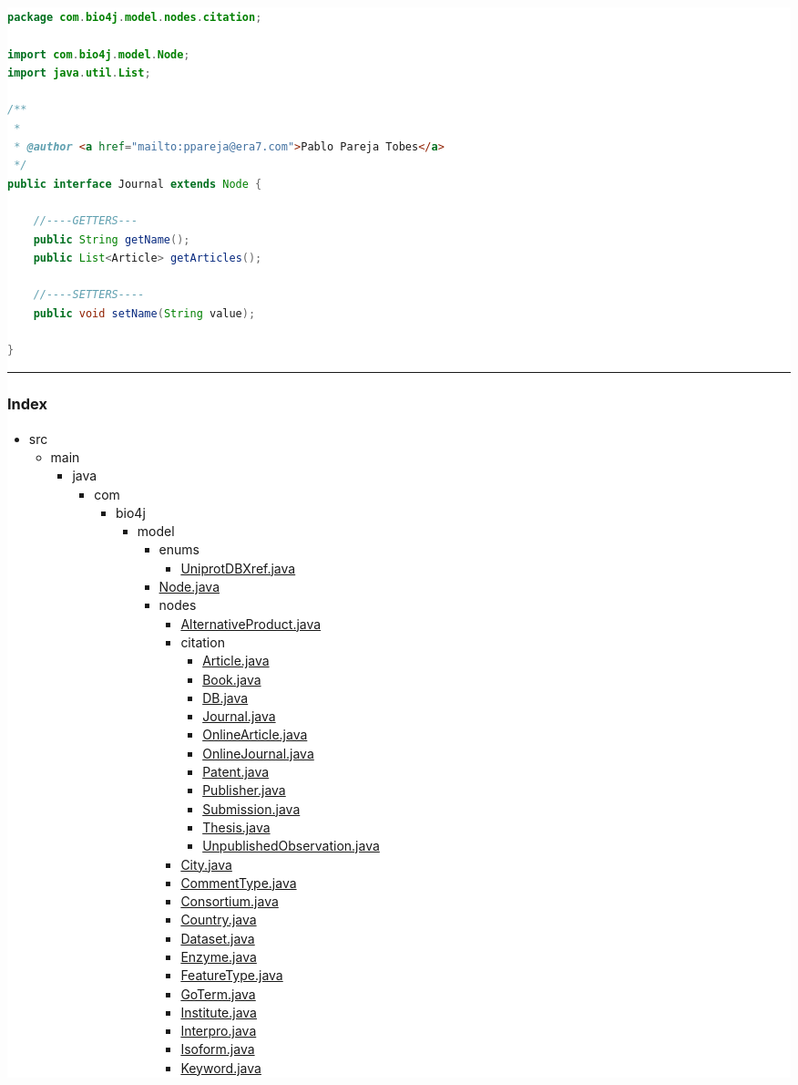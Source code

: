 
```java
package com.bio4j.model.nodes.citation;

import com.bio4j.model.Node;
import java.util.List;

/**
 *
 * @author <a href="mailto:ppareja@era7.com">Pablo Pareja Tobes</a>
 */
public interface Journal extends Node {
    
    //----GETTERS---
    public String getName();
    public List<Article> getArticles();
    
    //----SETTERS----
    public void setName(String value);
    
}

```


------

### Index

+ src
  + main
    + java
      + com
        + bio4j
          + model
            + enums
              + [UniprotDBXref.java][main/java/com/bio4j/model/enums/UniprotDBXref.java]
            + [Node.java][main/java/com/bio4j/model/Node.java]
            + nodes
              + [AlternativeProduct.java][main/java/com/bio4j/model/nodes/AlternativeProduct.java]
              + citation
                + [Article.java][main/java/com/bio4j/model/nodes/citation/Article.java]
                + [Book.java][main/java/com/bio4j/model/nodes/citation/Book.java]
                + [DB.java][main/java/com/bio4j/model/nodes/citation/DB.java]
                + [Journal.java][main/java/com/bio4j/model/nodes/citation/Journal.java]
                + [OnlineArticle.java][main/java/com/bio4j/model/nodes/citation/OnlineArticle.java]
                + [OnlineJournal.java][main/java/com/bio4j/model/nodes/citation/OnlineJournal.java]
                + [Patent.java][main/java/com/bio4j/model/nodes/citation/Patent.java]
                + [Publisher.java][main/java/com/bio4j/model/nodes/citation/Publisher.java]
                + [Submission.java][main/java/com/bio4j/model/nodes/citation/Submission.java]
                + [Thesis.java][main/java/com/bio4j/model/nodes/citation/Thesis.java]
                + [UnpublishedObservation.java][main/java/com/bio4j/model/nodes/citation/UnpublishedObservation.java]
              + [City.java][main/java/com/bio4j/model/nodes/City.java]
              + [CommentType.java][main/java/com/bio4j/model/nodes/CommentType.java]
              + [Consortium.java][main/java/com/bio4j/model/nodes/Consortium.java]
              + [Country.java][main/java/com/bio4j/model/nodes/Country.java]
              + [Dataset.java][main/java/com/bio4j/model/nodes/Dataset.java]
              + [Enzyme.java][main/java/com/bio4j/model/nodes/Enzyme.java]
              + [FeatureType.java][main/java/com/bio4j/model/nodes/FeatureType.java]
              + [GoTerm.java][main/java/com/bio4j/model/nodes/GoTerm.java]
              + [Institute.java][main/java/com/bio4j/model/nodes/Institute.java]
              + [Interpro.java][main/java/com/bio4j/model/nodes/Interpro.java]
              + [Isoform.java][main/java/com/bio4j/model/nodes/Isoform.java]
              + [Keyword.java][main/java/com/bio4j/model/nodes/Keyword.java]

[main/java/com/bio4j/model/enums/UniprotDBXref.java]: ../../enums/UniprotDBXref.java.md
[main/java/com/bio4j/model/Node.java]: ../../Node.java.md
[main/java/com/bio4j/model/nodes/AlternativeProduct.java]: ../AlternativeProduct.java.md
[main/java/com/bio4j/model/nodes/citation/Article.java]: Article.java.md
[main/java/com/bio4j/model/nodes/citation/Book.java]: Book.java.md
[main/java/com/bio4j/model/nodes/citation/DB.java]: DB.java.md
[main/java/com/bio4j/model/nodes/citation/Journal.java]: Journal.java.md
[main/java/com/bio4j/model/nodes/citation/OnlineArticle.java]: OnlineArticle.java.md
[main/java/com/bio4j/model/nodes/citation/OnlineJournal.java]: OnlineJournal.java.md
[main/java/com/bio4j/model/nodes/citation/Patent.java]: Patent.java.md
[main/java/com/bio4j/model/nodes/citation/Publisher.java]: Publisher.java.md
[main/java/com/bio4j/model/nodes/citation/Submission.java]: Submission.java.md
[main/java/com/bio4j/model/nodes/citation/Thesis.java]: Thesis.java.md
[main/java/com/bio4j/model/nodes/citation/UnpublishedObservation.java]: UnpublishedObservation.java.md
[main/java/com/bio4j/model/nodes/City.java]: ../City.java.md
[main/java/com/bio4j/model/nodes/CommentType.java]: ../CommentType.java.md
[main/java/com/bio4j/model/nodes/Consortium.java]: ../Consortium.java.md
[main/java/com/bio4j/model/nodes/Country.java]: ../Country.java.md
[main/java/com/bio4j/model/nodes/Dataset.java]: ../Dataset.java.md
[main/java/com/bio4j/model/nodes/Enzyme.java]: ../Enzyme.java.md
[main/java/com/bio4j/model/nodes/FeatureType.java]: ../FeatureType.java.md
[main/java/com/bio4j/model/nodes/GoTerm.java]: ../GoTerm.java.md
[main/java/com/bio4j/model/nodes/Institute.java]: ../Institute.java.md
[main/java/com/bio4j/model/nodes/Interpro.java]: ../Interpro.java.md
[main/java/com/bio4j/model/nodes/Isoform.java]: ../Isoform.java.md
[main/java/com/bio4j/model/nodes/Keyword.java]: ../Keyword.java.md
[main/java/com/bio4j/model/nodes/ncbi/NCBITaxon.java]: ../ncbi/NCBITaxon.java.md
[main/java/com/bio4j/model/nodes/Organism.java]: ../Organism.java.md
[main/java/com/bio4j/model/nodes/Person.java]: ../Person.java.md
[main/java/com/bio4j/model/nodes/Pfam.java]: ../Pfam.java.md
[main/java/com/bio4j/model/nodes/Protein.java]: ../Protein.java.md
[main/java/com/bio4j/model/nodes/reactome/ReactomeTerm.java]: ../reactome/ReactomeTerm.java.md
[main/java/com/bio4j/model/nodes/refseq/CDS.java]: ../refseq/CDS.java.md
[main/java/com/bio4j/model/nodes/refseq/Gene.java]: ../refseq/Gene.java.md
[main/java/com/bio4j/model/nodes/refseq/GenomeElement.java]: ../refseq/GenomeElement.java.md
[main/java/com/bio4j/model/nodes/refseq/rna/MiscRNA.java]: ../refseq/rna/MiscRNA.java.md
[main/java/com/bio4j/model/nodes/refseq/rna/MRNA.java]: ../refseq/rna/MRNA.java.md
[main/java/com/bio4j/model/nodes/refseq/rna/NcRNA.java]: ../refseq/rna/NcRNA.java.md
[main/java/com/bio4j/model/nodes/refseq/rna/RNA.java]: ../refseq/rna/RNA.java.md
[main/java/com/bio4j/model/nodes/refseq/rna/RRNA.java]: ../refseq/rna/RRNA.java.md
[main/java/com/bio4j/model/nodes/refseq/rna/TmRNA.java]: ../refseq/rna/TmRNA.java.md
[main/java/com/bio4j/model/nodes/refseq/rna/TRNA.java]: ../refseq/rna/TRNA.java.md
[main/java/com/bio4j/model/nodes/SequenceCaution.java]: ../SequenceCaution.java.md
[main/java/com/bio4j/model/nodes/SubcellularLocation.java]: ../SubcellularLocation.java.md
[main/java/com/bio4j/model/nodes/Taxon.java]: ../Taxon.java.md
[main/java/com/bio4j/model/Relationship.java]: ../../Relationship.java.md
[main/java/com/bio4j/model/relationships/aproducts/AlternativeProductInitiation.java]: ../../relationships/aproducts/AlternativeProductInitiation.java.md
[main/java/com/bio4j/model/relationships/aproducts/AlternativeProductPromoter.java]: ../../relationships/aproducts/AlternativeProductPromoter.java.md
[main/java/com/bio4j/model/relationships/aproducts/AlternativeProductRibosomalFrameshifting.java]: ../../relationships/aproducts/AlternativeProductRibosomalFrameshifting.java.md
[main/java/com/bio4j/model/relationships/aproducts/AlternativeProductSplicing.java]: ../../relationships/aproducts/AlternativeProductSplicing.java.md
[main/java/com/bio4j/model/relationships/citation/article/ArticleAuthor.java]: ../../relationships/citation/article/ArticleAuthor.java.md
[main/java/com/bio4j/model/relationships/citation/article/ArticleJournal.java]: ../../relationships/citation/article/ArticleJournal.java.md
[main/java/com/bio4j/model/relationships/citation/article/ArticleProteinCitation.java]: ../../relationships/citation/article/ArticleProteinCitation.java.md
[main/java/com/bio4j/model/relationships/citation/book/BookAuthor.java]: ../../relationships/citation/book/BookAuthor.java.md
[main/java/com/bio4j/model/relationships/citation/book/BookCity.java]: ../../relationships/citation/book/BookCity.java.md
[main/java/com/bio4j/model/relationships/citation/book/BookEditor.java]: ../../relationships/citation/book/BookEditor.java.md
[main/java/com/bio4j/model/relationships/citation/book/BookProteinCitation.java]: ../../relationships/citation/book/BookProteinCitation.java.md
[main/java/com/bio4j/model/relationships/citation/book/BookPublisher.java]: ../../relationships/citation/book/BookPublisher.java.md
[main/java/com/bio4j/model/relationships/citation/onarticle/OnlineArticleAuthor.java]: ../../relationships/citation/onarticle/OnlineArticleAuthor.java.md
[main/java/com/bio4j/model/relationships/citation/onarticle/OnlineArticleJournal.java]: ../../relationships/citation/onarticle/OnlineArticleJournal.java.md
[main/java/com/bio4j/model/relationships/citation/onarticle/OnlineArticleProteinCitation.java]: ../../relationships/citation/onarticle/OnlineArticleProteinCitation.java.md
[main/java/com/bio4j/model/relationships/citation/patent/PatentAuthor.java]: ../../relationships/citation/patent/PatentAuthor.java.md
[main/java/com/bio4j/model/relationships/citation/patent/PatentProteinCitation.java]: ../../relationships/citation/patent/PatentProteinCitation.java.md
[main/java/com/bio4j/model/relationships/citation/submission/SubmissionAuthor.java]: ../../relationships/citation/submission/SubmissionAuthor.java.md
[main/java/com/bio4j/model/relationships/citation/submission/SubmissionDb.java]: ../../relationships/citation/submission/SubmissionDb.java.md
[main/java/com/bio4j/model/relationships/citation/submission/SubmissionProteinCitation.java]: ../../relationships/citation/submission/SubmissionProteinCitation.java.md
[main/java/com/bio4j/model/relationships/citation/thesis/ThesisAuthor.java]: ../../relationships/citation/thesis/ThesisAuthor.java.md
[main/java/com/bio4j/model/relationships/citation/thesis/ThesisInstitute.java]: ../../relationships/citation/thesis/ThesisInstitute.java.md
[main/java/com/bio4j/model/relationships/citation/thesis/ThesisProteinCitation.java]: ../../relationships/citation/thesis/ThesisProteinCitation.java.md
[main/java/com/bio4j/model/relationships/citation/uo/UnpublishedObservationAuthor.java]: ../../relationships/citation/uo/UnpublishedObservationAuthor.java.md
[main/java/com/bio4j/model/relationships/citation/uo/UnpublishedObservationProteinCitation.java]: ../../relationships/citation/uo/UnpublishedObservationProteinCitation.java.md
[main/java/com/bio4j/model/relationships/comment/AllergenComment.java]: ../../relationships/comment/AllergenComment.java.md
[main/java/com/bio4j/model/relationships/comment/BasicComment.java]: ../../relationships/comment/BasicComment.java.md
[main/java/com/bio4j/model/relationships/comment/BioPhysicoChemicalPropertiesComment.java]: ../../relationships/comment/BioPhysicoChemicalPropertiesComment.java.md
[main/java/com/bio4j/model/relationships/comment/BiotechnologyComment.java]: ../../relationships/comment/BiotechnologyComment.java.md
[main/java/com/bio4j/model/relationships/comment/CatalyticActivityComment.java]: ../../relationships/comment/CatalyticActivityComment.java.md
[main/java/com/bio4j/model/relationships/comment/CautionComment.java]: ../../relationships/comment/CautionComment.java.md
[main/java/com/bio4j/model/relationships/comment/CofactorComment.java]: ../../relationships/comment/CofactorComment.java.md
[main/java/com/bio4j/model/relationships/comment/DevelopmentalStageComment.java]: ../../relationships/comment/DevelopmentalStageComment.java.md
[main/java/com/bio4j/model/relationships/comment/DiseaseComment.java]: ../../relationships/comment/DiseaseComment.java.md
[main/java/com/bio4j/model/relationships/comment/DisruptionPhenotypeComment.java]: ../../relationships/comment/DisruptionPhenotypeComment.java.md
[main/java/com/bio4j/model/relationships/comment/DomainComment.java]: ../../relationships/comment/DomainComment.java.md
[main/java/com/bio4j/model/relationships/comment/EnzymeRegulationComment.java]: ../../relationships/comment/EnzymeRegulationComment.java.md
[main/java/com/bio4j/model/relationships/comment/FunctionComment.java]: ../../relationships/comment/FunctionComment.java.md
[main/java/com/bio4j/model/relationships/comment/InductionComment.java]: ../../relationships/comment/InductionComment.java.md
[main/java/com/bio4j/model/relationships/comment/MassSpectometryComment.java]: ../../relationships/comment/MassSpectometryComment.java.md
[main/java/com/bio4j/model/relationships/comment/MiscellaneousComment.java]: ../../relationships/comment/MiscellaneousComment.java.md
[main/java/com/bio4j/model/relationships/comment/OnlineInformationComment.java]: ../../relationships/comment/OnlineInformationComment.java.md
[main/java/com/bio4j/model/relationships/comment/PathwayComment.java]: ../../relationships/comment/PathwayComment.java.md
[main/java/com/bio4j/model/relationships/comment/PharmaceuticalComment.java]: ../../relationships/comment/PharmaceuticalComment.java.md
[main/java/com/bio4j/model/relationships/comment/PolymorphismComment.java]: ../../relationships/comment/PolymorphismComment.java.md
[main/java/com/bio4j/model/relationships/comment/PostTransactionalModificationComment.java]: ../../relationships/comment/PostTransactionalModificationComment.java.md
[main/java/com/bio4j/model/relationships/comment/RnaEditingComment.java]: ../../relationships/comment/RnaEditingComment.java.md
[main/java/com/bio4j/model/relationships/comment/SimilarityComment.java]: ../../relationships/comment/SimilarityComment.java.md
[main/java/com/bio4j/model/relationships/comment/SubunitComment.java]: ../../relationships/comment/SubunitComment.java.md
[main/java/com/bio4j/model/relationships/comment/TissueSpecificityComment.java]: ../../relationships/comment/TissueSpecificityComment.java.md
[main/java/com/bio4j/model/relationships/comment/ToxicDoseComment.java]: ../../relationships/comment/ToxicDoseComment.java.md
[main/java/com/bio4j/model/relationships/features/ActiveSiteFeature.java]: ../../relationships/features/ActiveSiteFeature.java.md
[main/java/com/bio4j/model/relationships/features/BasicFeature.java]: ../../relationships/features/BasicFeature.java.md
[main/java/com/bio4j/model/relationships/features/BindingSiteFeature.java]: ../../relationships/features/BindingSiteFeature.java.md
[main/java/com/bio4j/model/relationships/features/CalciumBindingRegionFeature.java]: ../../relationships/features/CalciumBindingRegionFeature.java.md
[main/java/com/bio4j/model/relationships/features/ChainFeature.java]: ../../relationships/features/ChainFeature.java.md
[main/java/com/bio4j/model/relationships/features/CoiledCoilRegionFeature.java]: ../../relationships/features/CoiledCoilRegionFeature.java.md
[main/java/com/bio4j/model/relationships/features/CompositionallyBiasedRegionFeature.java]: ../../relationships/features/CompositionallyBiasedRegionFeature.java.md
[main/java/com/bio4j/model/relationships/features/CrossLinkFeature.java]: ../../relationships/features/CrossLinkFeature.java.md
[main/java/com/bio4j/model/relationships/features/DisulfideBondFeature.java]: ../../relationships/features/DisulfideBondFeature.java.md
[main/java/com/bio4j/model/relationships/features/DnaBindingFeature.java]: ../../relationships/features/DnaBindingFeature.java.md
[main/java/com/bio4j/model/relationships/features/DomainFeature.java]: ../../relationships/features/DomainFeature.java.md
[main/java/com/bio4j/model/relationships/features/GlycosylationSiteFeature.java]: ../../relationships/features/GlycosylationSiteFeature.java.md
[main/java/com/bio4j/model/relationships/features/HelixFeature.java]: ../../relationships/features/HelixFeature.java.md
[main/java/com/bio4j/model/relationships/features/InitiatorMethionineFeature.java]: ../../relationships/features/InitiatorMethionineFeature.java.md
[main/java/com/bio4j/model/relationships/features/IntramembraneRegionFeature.java]: ../../relationships/features/IntramembraneRegionFeature.java.md
[main/java/com/bio4j/model/relationships/features/LipidMoietyBindingRegionFeature.java]: ../../relationships/features/LipidMoietyBindingRegionFeature.java.md
[main/java/com/bio4j/model/relationships/features/MetalIonBindingSiteFeature.java]: ../../relationships/features/MetalIonBindingSiteFeature.java.md
[main/java/com/bio4j/model/relationships/features/ModifiedResidueFeature.java]: ../../relationships/features/ModifiedResidueFeature.java.md
[main/java/com/bio4j/model/relationships/features/MutagenesisSiteFeature.java]: ../../relationships/features/MutagenesisSiteFeature.java.md
[main/java/com/bio4j/model/relationships/features/NonConsecutiveResiduesFeature.java]: ../../relationships/features/NonConsecutiveResiduesFeature.java.md
[main/java/com/bio4j/model/relationships/features/NonStandardAminoAcidFeature.java]: ../../relationships/features/NonStandardAminoAcidFeature.java.md
[main/java/com/bio4j/model/relationships/features/NonTerminalResidueFeature.java]: ../../relationships/features/NonTerminalResidueFeature.java.md
[main/java/com/bio4j/model/relationships/features/NucleotidePhosphateBindingRegionFeature.java]: ../../relationships/features/NucleotidePhosphateBindingRegionFeature.java.md
[main/java/com/bio4j/model/relationships/features/PeptideFeature.java]: ../../relationships/features/PeptideFeature.java.md
[main/java/com/bio4j/model/relationships/features/PropeptideFeature.java]: ../../relationships/features/PropeptideFeature.java.md
[main/java/com/bio4j/model/relationships/features/RegionOfInterestFeature.java]: ../../relationships/features/RegionOfInterestFeature.java.md
[main/java/com/bio4j/model/relationships/features/RepeatFeature.java]: ../../relationships/features/RepeatFeature.java.md
[main/java/com/bio4j/model/relationships/features/SequenceConflictFeature.java]: ../../relationships/features/SequenceConflictFeature.java.md
[main/java/com/bio4j/model/relationships/features/SequenceVariantFeature.java]: ../../relationships/features/SequenceVariantFeature.java.md
[main/java/com/bio4j/model/relationships/features/ShortSequenceMotifFeature.java]: ../../relationships/features/ShortSequenceMotifFeature.java.md
[main/java/com/bio4j/model/relationships/features/SignalPeptideFeature.java]: ../../relationships/features/SignalPeptideFeature.java.md
[main/java/com/bio4j/model/relationships/features/SiteFeature.java]: ../../relationships/features/SiteFeature.java.md
[main/java/com/bio4j/model/relationships/features/SpliceVariantFeature.java]: ../../relationships/features/SpliceVariantFeature.java.md
[main/java/com/bio4j/model/relationships/features/StrandFeature.java]: ../../relationships/features/StrandFeature.java.md
[main/java/com/bio4j/model/relationships/features/TopologicalDomainFeature.java]: ../../relationships/features/TopologicalDomainFeature.java.md
[main/java/com/bio4j/model/relationships/features/TransitPeptideFeature.java]: ../../relationships/features/TransitPeptideFeature.java.md
[main/java/com/bio4j/model/relationships/features/TransmembraneRegionFeature.java]: ../../relationships/features/TransmembraneRegionFeature.java.md
[main/java/com/bio4j/model/relationships/features/TurnFeature.java]: ../../relationships/features/TurnFeature.java.md
[main/java/com/bio4j/model/relationships/features/UnsureResidueFeature.java]: ../../relationships/features/UnsureResidueFeature.java.md
[main/java/com/bio4j/model/relationships/features/ZincFingerRegionFeature.java]: ../../relationships/features/ZincFingerRegionFeature.java.md
[main/java/com/bio4j/model/relationships/go/HasPartOfGo.java]: ../../relationships/go/HasPartOfGo.java.md
[main/java/com/bio4j/model/relationships/go/IsAGo.java]: ../../relationships/go/IsAGo.java.md
[main/java/com/bio4j/model/relationships/go/NegativelyRegulatesGo.java]: ../../relationships/go/NegativelyRegulatesGo.java.md
[main/java/com/bio4j/model/relationships/go/PartOfGo.java]: ../../relationships/go/PartOfGo.java.md
[main/java/com/bio4j/model/relationships/go/PositivelyRegulatesGo.java]: ../../relationships/go/PositivelyRegulatesGo.java.md
[main/java/com/bio4j/model/relationships/go/RegulatesGo.java]: ../../relationships/go/RegulatesGo.java.md
[main/java/com/bio4j/model/relationships/InstituteCountry.java]: ../../relationships/InstituteCountry.java.md
[main/java/com/bio4j/model/relationships/IsoformEventGenerator.java]: ../../relationships/IsoformEventGenerator.java.md
[main/java/com/bio4j/model/relationships/ncbi/NCBITaxon.java]: ../../relationships/ncbi/NCBITaxon.java.md
[main/java/com/bio4j/model/relationships/ncbi/NCBITaxonParent.java]: ../../relationships/ncbi/NCBITaxonParent.java.md
[main/java/com/bio4j/model/relationships/protein/BasicProteinSequenceCaution.java]: ../../relationships/protein/BasicProteinSequenceCaution.java.md
[main/java/com/bio4j/model/relationships/protein/ProteinDataset.java]: ../../relationships/protein/ProteinDataset.java.md
[main/java/com/bio4j/model/relationships/protein/ProteinEnzymaticActivity.java]: ../../relationships/protein/ProteinEnzymaticActivity.java.md
[main/java/com/bio4j/model/relationships/protein/ProteinErroneousGeneModelPrediction.java]: ../../relationships/protein/ProteinErroneousGeneModelPrediction.java.md
[main/java/com/bio4j/model/relationships/protein/ProteinErroneousInitiation.java]: ../../relationships/protein/ProteinErroneousInitiation.java.md
[main/java/com/bio4j/model/relationships/protein/ProteinErroneousTermination.java]: ../../relationships/protein/ProteinErroneousTermination.java.md
[main/java/com/bio4j/model/relationships/protein/ProteinErroneousTranslation.java]: ../../relationships/protein/ProteinErroneousTranslation.java.md
[main/java/com/bio4j/model/relationships/protein/ProteinFrameshift.java]: ../../relationships/protein/ProteinFrameshift.java.md
[main/java/com/bio4j/model/relationships/protein/ProteinGenomeElement.java]: ../../relationships/protein/ProteinGenomeElement.java.md
[main/java/com/bio4j/model/relationships/protein/ProteinGo.java]: ../../relationships/protein/ProteinGo.java.md
[main/java/com/bio4j/model/relationships/protein/ProteinInterpro.java]: ../../relationships/protein/ProteinInterpro.java.md
[main/java/com/bio4j/model/relationships/protein/ProteinIsoform.java]: ../../relationships/protein/ProteinIsoform.java.md
[main/java/com/bio4j/model/relationships/protein/ProteinIsoformInteraction.java]: ../../relationships/protein/ProteinIsoformInteraction.java.md
[main/java/com/bio4j/model/relationships/protein/ProteinKeyword.java]: ../../relationships/protein/ProteinKeyword.java.md
[main/java/com/bio4j/model/relationships/protein/ProteinMiscellaneousDiscrepancy.java]: ../../relationships/protein/ProteinMiscellaneousDiscrepancy.java.md
[main/java/com/bio4j/model/relationships/protein/ProteinOrganism.java]: ../../relationships/protein/ProteinOrganism.java.md
[main/java/com/bio4j/model/relationships/protein/ProteinPfam.java]: ../../relationships/protein/ProteinPfam.java.md
[main/java/com/bio4j/model/relationships/protein/ProteinProteinInteraction.java]: ../../relationships/protein/ProteinProteinInteraction.java.md
[main/java/com/bio4j/model/relationships/protein/ProteinReactome.java]: ../../relationships/protein/ProteinReactome.java.md
[main/java/com/bio4j/model/relationships/protein/ProteinSubcellularLocation.java]: ../../relationships/protein/ProteinSubcellularLocation.java.md
[main/java/com/bio4j/model/relationships/refseq/GenomeElementCDS.java]: ../../relationships/refseq/GenomeElementCDS.java.md
[main/java/com/bio4j/model/relationships/refseq/GenomeElementGene.java]: ../../relationships/refseq/GenomeElementGene.java.md
[main/java/com/bio4j/model/relationships/refseq/GenomeElementMiscRna.java]: ../../relationships/refseq/GenomeElementMiscRna.java.md
[main/java/com/bio4j/model/relationships/refseq/GenomeElementMRna.java]: ../../relationships/refseq/GenomeElementMRna.java.md
[main/java/com/bio4j/model/relationships/refseq/GenomeElementNcRna.java]: ../../relationships/refseq/GenomeElementNcRna.java.md
[main/java/com/bio4j/model/relationships/refseq/GenomeElementRRna.java]: ../../relationships/refseq/GenomeElementRRna.java.md
[main/java/com/bio4j/model/relationships/refseq/GenomeElementTmRna.java]: ../../relationships/refseq/GenomeElementTmRna.java.md
[main/java/com/bio4j/model/relationships/refseq/GenomeElementTRna.java]: ../../relationships/refseq/GenomeElementTRna.java.md
[main/java/com/bio4j/model/relationships/sc/ErroneousGeneModelPrediction.java]: ../../relationships/sc/ErroneousGeneModelPrediction.java.md
[main/java/com/bio4j/model/relationships/sc/ErroneousInitiation.java]: ../../relationships/sc/ErroneousInitiation.java.md
[main/java/com/bio4j/model/relationships/sc/ErroneousTermination.java]: ../../relationships/sc/ErroneousTermination.java.md
[main/java/com/bio4j/model/relationships/sc/ErroneousTranslation.java]: ../../relationships/sc/ErroneousTranslation.java.md
[main/java/com/bio4j/model/relationships/sc/Frameshift.java]: ../../relationships/sc/Frameshift.java.md
[main/java/com/bio4j/model/relationships/sc/MiscellaneousDiscrepancy.java]: ../../relationships/sc/MiscellaneousDiscrepancy.java.md
[main/java/com/bio4j/model/relationships/SubcellularLocationParent.java]: ../../relationships/SubcellularLocationParent.java.md
[main/java/com/bio4j/model/relationships/TaxonParent.java]: ../../relationships/TaxonParent.java.md
[main/java/com/bio4j/model/relationships/uniref/UniRef100Member.java]: ../../relationships/uniref/UniRef100Member.java.md
[main/java/com/bio4j/model/relationships/uniref/Uniref50Member.java]: ../../relationships/uniref/Uniref50Member.java.md
[main/java/com/bio4j/model/relationships/uniref/UniRef90Member.java]: ../../relationships/uniref/UniRef90Member.java.md
[main/java/com/bio4j/model/util/NodeRetriever.java]: ../../util/NodeRetriever.java.md